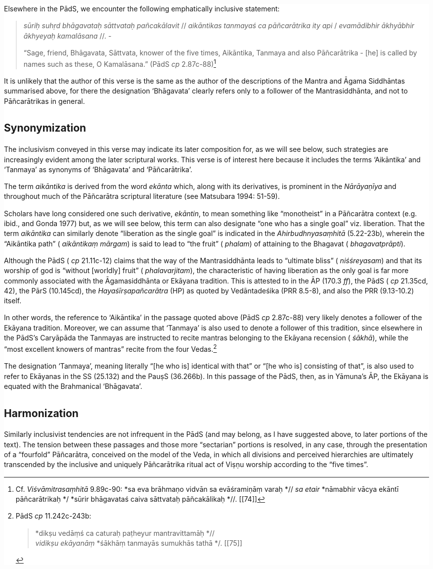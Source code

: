 Elsewhere in the PādS, we encounter the following emphatically inclusive statement: 

> *sūriḥ suhṛd bhāgavataḥ sāttvataḥ pañcakālavit* // *aikāntikas tanmayaś ca* *pāñcarātrika ity api* / *evamādibhir ākhyābhir ākhyeyaḥ kamalāsana* //. -  
> 
> “Sage, friend, Bhāgavata, Sāttvata, knower of the five times, Aikāntika, Tanmaya and also Pāñcarātrika - \[he\] is called by names such as these, O Kamalāsana.” \(PādS *cp* 2.87c-88\)[^107] 

It is unlikely that the author of this verse is the same as the author of the descriptions of the Mantra and Āgama Siddhāntas summarised above, for there the designation ‘Bhāgavata’ clearly refers only to a follower of the Mantrasiddhānta, and not to Pāñcarātrikas in general. 

## Synonymization
The inclusivism conveyed in this verse may indicate its later composition for, as we will see below, such strategies are increasingly evident among the later scriptural works. This verse is of interest here because it includes the terms ‘Aikāntika’ and ‘Tanmaya’ as synonyms of ‘Bhāgavata’ and ‘Pāñcarātrika’. 

The term *aikāntika* is derived from the word *ekānta* which, along with its derivatives, is prominent in the *Nārāyaṇīya* and throughout much of the Pāñcarātra scriptural literature \(see Matsubara 1994: 51-59\).


[^106]: See PādS *cp* 21.34c-35b, and also the following verse 35c-36b: *nirāśaiḥ* *karmasaṃnyāsakāribhir* *devapūjanam* // * balādimantrair acchidrapañcakālaparāyaṇaiḥ* /. 

[^107]: Cf. *Viśvāmitrasaṃhitā* 9.89c-90: *sa eva brāhmaṇo vidvān sa evāśramiṇāṃ varaḥ *// *sa etair* *nāmabhir vācya ekāntī pāñcarātrikaḥ */ *sūrir bhāgavataś caiva sāttvataḥ pāñcakālikaḥ *//. [[74]]


Scholars have long considered one such derivative, *ekāntin*, to mean something like “monotheist” in a Pāñcarātra context \(e.g. ibid., and Gonda 1977\) but, as we will see below, this term can also designate “one who has a single goal” viz. liberation. That the term *aikāntika* can similarly denote “liberation as the single goal” is indicated in the *Ahirbudhnyasaṃhitā* \(5.22-23b\), wherein the “Aikāntika path” \( *aikāntikaṃ* *mārgam*\) is said to lead to “the fruit” \( *phalam*\) of attaining to the Bhagavat \( *bhagavatprāpti*\). 

Although the PādS \( *cp* 21.11c-12\) claims that the way of the Mantrasiddhānta leads to “ultimate bliss” \( *niśśreyasam*\) and that its worship of god is “without \[worldly\] fruit” \( *phalavarjitam*\), the characteristic of having liberation as the only goal is far more commonly associated with the Āgamasiddhānta or Ekāyana tradition. This is attested to in the ĀP \(170.3 *ff*\), the PādS \( *cp* 21.35cd, 42\), the PārS \(10.145cd\), the *Hayaśīrṣapañcarātra* \(HP\) as quoted by Vedāntadeśika \(PRR 8.5-8\), and also the PRR \(9.13-10.2\) itself. 

In other words, the reference to ‘Aikāntika’ in the passage quoted above \(PādS *cp* 2.87c-88\) very likely denotes a follower of the Ekāyana tradition. Moreover, we can assume that ‘Tanmaya’ is also used to denote a follower of this tradition, since elsewhere in the PādS’s Caryāpāda the Tanmayas are instructed to recite mantras belonging to the Ekāyana recension \( *śākhā*\), while the “most excellent knowers of mantras” recite from the four Vedas.[^108] 

The designation ‘Tanmaya’, meaning literally “\[he who is\] identical with that” or “\[he who is\] consisting of that”, is also used to refer to Ekāyanas in the SS \(25.132\) and the PauṣS \(36.266b\). In this passage of the PādS, then, as in Yāmuna’s ĀP, the Ekāyana is equated with the Brahmanical ‘Bhāgavata’. 

## Harmonization
Similarly inclusivist tendencies are not infrequent in the PādS \(and may belong, as I have suggested above, to later portions of the text\). The tension between these passages and those more “sectarian” portions is resolved, in any case, through the presentation of a “fourfold” Pāñcarātra, conceived on the model of the Veda, in which all divisions and perceived hierarchies are ultimately transcended by the inclusive and uniquely Pāñcarātrika ritual act of Viṣṇu worship according to the “five times”. 

[^108]: 

    PādS *cp* 11.242c-243b:  

    > *dikṣu vedāṃś ca caturaḥ paṭheyur mantravittamāḥ *//  
    *vidikṣu ekāyanāṃ* *śākhāṃ tanmayās sumukhās tathā */. [[75]]


[^91]: As outlined above, on the basis of Rastelli’s \(2003\) chronology, I place the PādS in the late twelfth or early thirteenth century at the latest. 
[^92]: Smith \(1975: 296\) convincingly suggests that the passage in the PauṣS which deals with the Siddhāntas is part of a later interpolation. Rastelli \(2006: 190-191\) suggests that we can assign its composition and inclusion within the PauṣS to a period prior to the composition of the PārS. The ‘ *Hayagrīvasaṃhita*’, quoted by Vedāntadeśika, is another name for the *Hayaśīrṣapañcarātra* \(Schrader 1916: 11; Gonda 1977: 106\). This work, which is not available to me, appears to have its origins in North India \(Rastelli 2007: 190\). Several scholars \(e.g. Rajan 1981: 34\) favour an early date, perhaps as early as the ninth century. However, since there is no mention of the four Pāñcarātra Siddhāntas in any other works dating from this period, or indeed from quite a lengthy period subsequent to this, we can suppose that this passage was also probably part of a later interpolation into the text. The ‘ *Kālottara*’ referred to by Vedāntadeśika is listed by Parampushdas and Shrutiprakashdas \(2002: 83\), under “Unpublished Saṃhitās”, as the ‘\(Śrī\) Kālottara-Saṃhitā’. Such a title does not appear in any “canonical” list given in a Saṃhitā. Each of the works listed above names the same four Pāñcarātra Siddhāntas with the exceptions of the PauṣS \(32.35b, 38.293c-294c\) which calls what is elsewhere known as ‘Āgamasiddhānta’ simply ‘Siddhānta’ and, according to Vedāntadeśika, the *Śrīkarasaṃhitā*. This latter work refers to the four Siddhāntas as the ‘Vedasiddhānta’, the ‘Divyasiddhānta’, the ‘Tantrasiddhānta’, and the ‘Purāṇasiddhānta’. As far as I am aware, such a classification is not found in any other extant work. A ‘ *Śrīkara*’ is listed in the PādS \( *jp* 1.102b\), the *Viśvāmitrasaṃhitā* \(2.18d *and* 24c\), and, according to Schrader \(1916: 11\), the *Viṣṇutantra*. [[69]] 
[^93]: Vedāntadeśika would later use the same strategy in his PRR \(e.g. 3.10-12\), a text which quotes the PādS a number of times. 
[^94]: Verse 1.79 is repeated at PādS *cp* 19.110c-111b. There are similar explanations of the term *siddhānta* in both the PauṣS \(38.305-307b\) and the PārS \(19.544\). [[70]]
[^95]: As Rastelli \(2006: 224-225\) shows, according to PārS 19.529-539 the Mantrasiddhāntins do not always worship god as a “single form”, they also worship him in his *vyūha* and *vibhava* forms. This is merely one example of conflicting \(“internal”/“external”\) descriptions across texts which belong to different Siddhāntas. 
[^96]: PādS *cp* 21.11c-12: *kartavyatvena vedoktaṃ ity evaṃ phalavarjitam *// *kartavyam iti kurvāṇaiḥ* *karma niśśreyasaṃ param */ *prāpyate ’nena yuṣmābhir mantrasiddhāntavartmanā *//. Cf. PauṣS 36.260c-261, wherein worshipping Viṣṇu “as a duty… \[that is\] without fruit” is associated, contrarily, with the Ekāyana Brahmins \( *vipra*\). 
[^97]: PādS *cp* 21.13ac: *pañcakālaṃ yathāśāstraṃ *\[corr. *yathāśāstra*\] *gṛhe vā mandire ’pi vā* / *bhagavatpūjanaṃ kāryam*… //. [[71]]
[^98]: PādS *cp* 21.14-15: *yūyaṃ bhāgavatās tena jātā bhagavadarcanāt* / *bhagavadbhaktikaraṇād vaṃśa-jātāś caturmukha* // *nāmnā bhāgavatāḥ santo dīkṣayitvā yathāvidhi* / *yathoktaṃ karma kurvāṇāḥ* *prāpnuvanti paraṃ padam* //. This understanding of the Bhāgavatas as belonging to a lineage that one is born into is also found in the *Nāradīyasaṃhita* at 11.24ab: *bhagavadvaṃśajātāḥ ye te vai bhāgavatāḥ* *smṛtāḥ */. 
[^99]: This immediate revision possibly indicates that the second, more moderate “rule” was incorporated into the text at a later time. 
[^100]: See especially PādS *cp* 21.21c-22: *bhagavān eva govinda sākṣād bhāgavataḥ smṛtaḥ *// *taṃ dṛṣṭvā* *vidyayā dīnam api duṣkṛtakāriṇam */ *nirguṇaṃ guṇinaṃ vāpi pratyuttiṣṭhet kṛtāñjaliḥ */. 
[^101]: The PārS, which does not describe the initiation rite, also appears to confirm \(at e.g. 9.187-190, 13.114c-115, 15.14c-20, 18.116-117\) that Āgamasiddhāntins do not undergo *dīkṣā*. This information is taken from Rastelli \(2006: 193-195\). 
[^102]: PādS *cp * 21.45: *yāceta mantrasiddhānte dīkṣitaṃ viprasattamam */ *pūjārtham ātmano* *bimbapratiṣṭhākarṣaṇādiṣu* \(corr. *karaṇādiṣu*\) //. [[72]]
[^103]: PādS *cp* 21.36cd \(→ BhT 24.19cd\) refers to *ekādhvan* as the tradition according to which the *saṃskāras* are performed in the Āgamasiddhānta. It seems reasonable, in light of line 53cd referred to above, to take this as a synonym for *ekāyanādhvan*. At PādS *cp* 21.47ab it is stated: *ekāyanaś* *caturmūrtiṃ pratigṛhya samarcayet* /. – “The Ekāyana should worship having accepted the fourfold form”.
[^104]: See the parallel verses at BhT 24.20, 26c-27b\). As Hanneder \(1997\) and Rastelli \(2006\) have shown, these last two elements serve to make Tantric mantras seem more Vedic. The Mantrasiddhānta as presented in the Pāds incorporate these elements, whereas the Āgamasiddhānta does not. Rastelli \(2006: 208\) writes, “Es paßt sehr gut zu der PādS, deren Anhänger sich selbst auf vedisch-orthodoxe Traditionen zurückführen und die ihr Ritual als viṣṇuitische Modifikation des vedisch-orthodoxen Rituals betrachten, daß sie die “vedischen” und die “tantrischen” Elemente eines Mantra lehrt.”
[^105]: See the discussion of this verse in Rastelli \(2006: 196-197\). [[73]]